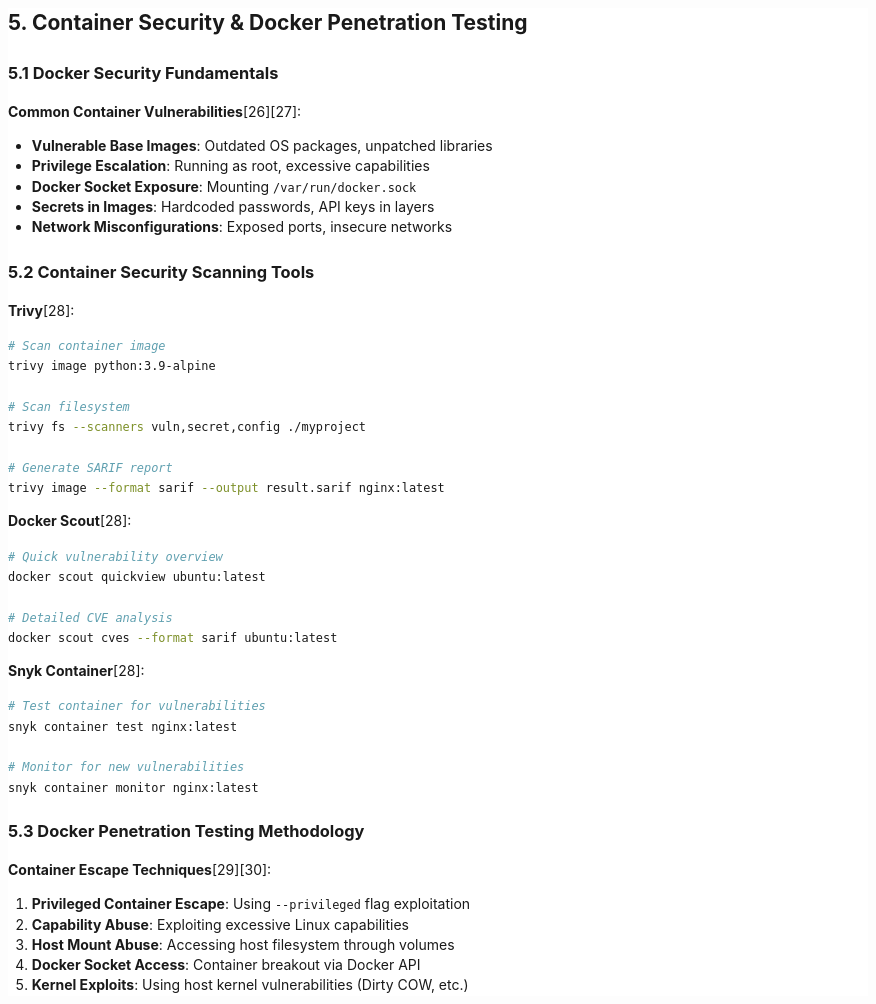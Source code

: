 ## 5. Container Security & Docker Penetration Testing

### 5.1 Docker Security Fundamentals

**Common Container Vulnerabilities**[26][27]:

- **Vulnerable Base Images**: Outdated OS packages, unpatched libraries
- **Privilege Escalation**: Running as root, excessive capabilities
- **Docker Socket Exposure**: Mounting `/var/run/docker.sock`
- **Secrets in Images**: Hardcoded passwords, API keys in layers
- **Network Misconfigurations**: Exposed ports, insecure networks

### 5.2 Container Security Scanning Tools

**Trivy**[28]:

```bash
# Scan container image
trivy image python:3.9-alpine

# Scan filesystem
trivy fs --scanners vuln,secret,config ./myproject

# Generate SARIF report
trivy image --format sarif --output result.sarif nginx:latest
```

**Docker Scout**[28]:

```bash
# Quick vulnerability overview
docker scout quickview ubuntu:latest

# Detailed CVE analysis
docker scout cves --format sarif ubuntu:latest
```

**Snyk Container**[28]:

```bash
# Test container for vulnerabilities
snyk container test nginx:latest

# Monitor for new vulnerabilities
snyk container monitor nginx:latest
```

### 5.3 Docker Penetration Testing Methodology

**Container Escape Techniques**[29][30]:

1. **Privileged Container Escape**: Using `--privileged` flag exploitation
2. **Capability Abuse**: Exploiting excessive Linux capabilities
3. **Host Mount Abuse**: Accessing host filesystem through volumes
4. **Docker Socket Access**: Container breakout via Docker API
5. **Kernel Exploits**: Using host kernel vulnerabilities (Dirty COW, etc.)
